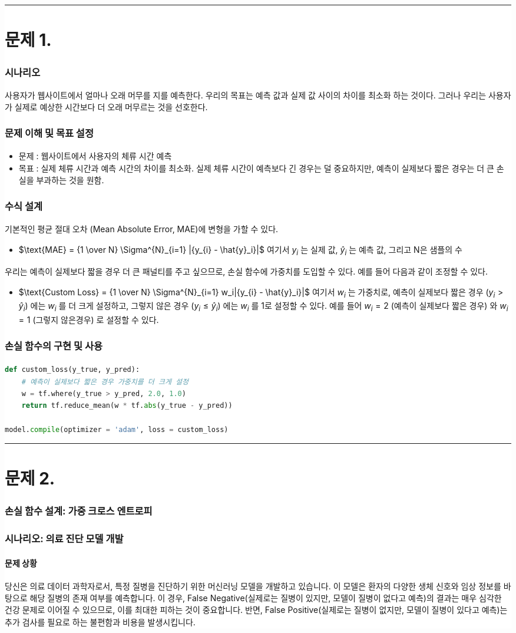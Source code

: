 
---
# 문제 1. 

### 시나리오

사용자가 웹사이트에서 얼마나 오래 머무를 지를 예측한다. 우리의 목표는 예측 값과 실제 값 사이의 차이를 최소화 하는 것이다. 
그러나 우리는 사용자가 실제로 예상한 시간보다 더 오래 머무르는 것을 선호한다. 

### 문제 이해 및 목표 설정 

- 문제 : 웹사이트에서 사용자의 체류 시간 예측 
- 목표 : 실제 체류 시간과 예측 시간의 차이를 최소화. 실제 체류 시간이 예측보다 긴 경우는 덜 중요하지만, 예측이 실제보다 짧은 경우는 더 큰 손실을 부과하는 것을 원함. 


### 수식 설계

기본적인 평균 절대 오차 (Mean Absolute Error, MAE)에 변형을 가할 수 있다. 

- $\text{MAE} = {1 \over N} \Sigma^{N}_{i=1} |{y_{i} - \hat{y}_i}|$   여기서 $y_i$ 는 실제 값, $\hat{y}_i$ 는 예측 값, 그리고 N은 샘플의 수 

우리는 예측이 실제보다 짧을 경우 더 큰 패널티를 주고 싶으므로, 손실 함수에 가중치를 도입할 수 있다. 예를 들어 다음과 같이 조정할 수 있다. 

- $\text{Custom Loss} = {1 \over N} \Sigma^{N}_{i=1} w_i|{y_{i} - \hat{y}_i}|$
여기서 $w_i$ 는 가중치로, 예측이 실제보다 짧은 경우 ($y_i > \hat{y}_i$) 에는 $w_i$ 를 더 크게 설정하고, 그렇지 않은 경우 ($y_i \leq \hat{y}_i$) 에는 $w_i$ 를 1로 설정할 수 있다. 
예를 들어 $w_i = 2$ (예측이 실제보다 짧은 경우) 와  $w_i = 1$ (그렇지 않은경우) 로 설정할 수 있다. 

### 손실 함수의 구현 및 사용 
``` python
def custom_loss(y_true, y_pred):
	# 예측이 실제보다 짧은 경우 가중치를 더 크게 설정 
	w = tf.where(y_true > y_pred, 2.0, 1.0)
	return tf.reduce_mean(w * tf.abs(y_true - y_pred))

model.compile(optimizer = 'adam', loss = custom_loss)
```




---
# 문제 2.
### 손실 함수 설계: 가중 크로스 엔트로피


### 시나리오: 의료 진단 모델 개발

#### 문제 상황
당신은 의료 데이터 과학자로서, 특정 질병을 진단하기 위한 머신러닝 모델을 개발하고 있습니다. 이 모델은 환자의 다양한 생체 신호와 임상 정보를 바탕으로 해당 질병의 존재 여부를 예측합니다. 이 경우, False Negative(실제로는 질병이 있지만, 모델이 질병이 없다고 예측)의 결과는 매우 심각한 건강 문제로 이어질 수 있으므로, 이를 최대한 피하는 것이 중요합니다. 반면, False Positive(실제로는 질병이 없지만, 모델이 질병이 있다고 예측)는 추가 검사를 필요로 하는 불편함과 비용을 발생시킵니다.
